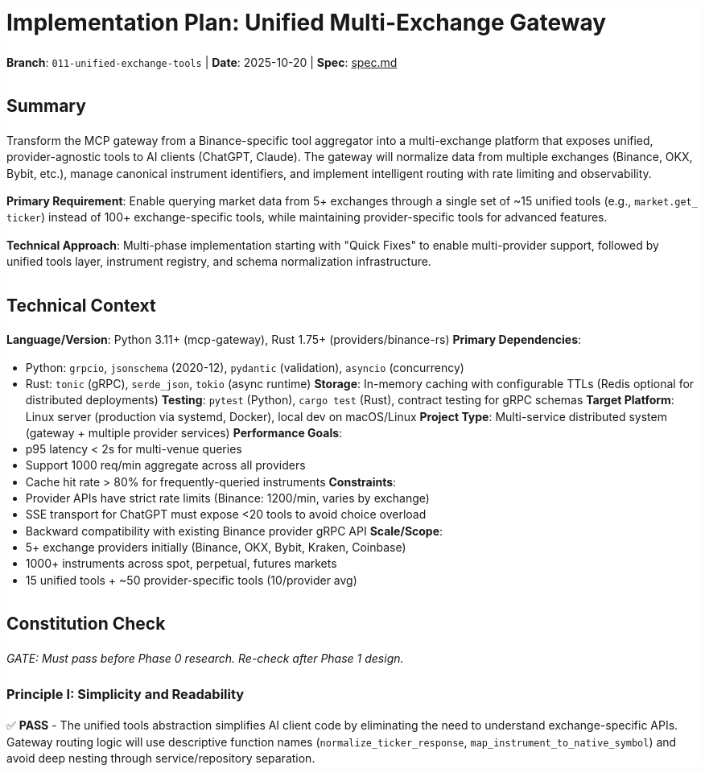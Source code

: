# Implementation Plan: Unified Multi-Exchange Gateway

**Branch**: `011-unified-exchange-tools` | **Date**: 2025-10-20 | **Spec**: [spec.md](./spec.md)

## Summary

Transform the MCP gateway from a Binance-specific tool aggregator into a multi-exchange platform that exposes unified, provider-agnostic tools to AI clients (ChatGPT, Claude). The gateway will normalize data from multiple exchanges (Binance, OKX, Bybit, etc.), manage canonical instrument identifiers, and implement intelligent routing with rate limiting and observability.

**Primary Requirement**: Enable querying market data from 5+ exchanges through a single set of ~15 unified tools (e.g., `market.get_ticker`) instead of 100+ exchange-specific tools, while maintaining provider-specific tools for advanced features.

**Technical Approach**: Multi-phase implementation starting with "Quick Fixes" to enable multi-provider support, followed by unified tools layer, instrument registry, and schema normalization infrastructure.

## Technical Context

**Language/Version**: Python 3.11+ (mcp-gateway), Rust 1.75+ (providers/binance-rs)
**Primary Dependencies**:
  - Python: `grpcio`, `jsonschema` (2020-12), `pydantic` (validation), `asyncio` (concurrency)
  - Rust: `tonic` (gRPC), `serde_json`, `tokio` (async runtime)
**Storage**: In-memory caching with configurable TTLs (Redis optional for distributed deployments)
**Testing**: `pytest` (Python), `cargo test` (Rust), contract testing for gRPC schemas
**Target Platform**: Linux server (production via systemd, Docker), local dev on macOS/Linux
**Project Type**: Multi-service distributed system (gateway + multiple provider services)
**Performance Goals**:
  - p95 latency < 2s for multi-venue queries
  - Support 1000 req/min aggregate across all providers
  - Cache hit rate > 80% for frequently-queried instruments
**Constraints**:
  - Provider APIs have strict rate limits (Binance: 1200/min, varies by exchange)
  - SSE transport for ChatGPT must expose <20 tools to avoid choice overload
  - Backward compatibility with existing Binance provider gRPC API
**Scale/Scope**:
  - 5+ exchange providers initially (Binance, OKX, Bybit, Kraken, Coinbase)
  - 1000+ instruments across spot, perpetual, futures markets
  - 15 unified tools + ~50 provider-specific tools (10/provider avg)

## Constitution Check

*GATE: Must pass before Phase 0 research. Re-check after Phase 1 design.*

### Principle I: Simplicity and Readability
✅ **PASS** - The unified tools abstraction simplifies AI client code by eliminating the need to understand exchange-specific APIs. Gateway routing logic will use descriptive function names (`normalize_ticker_response`, `map_instrument_to_native_symbol`) and avoid deep nesting through service/repository separation.
